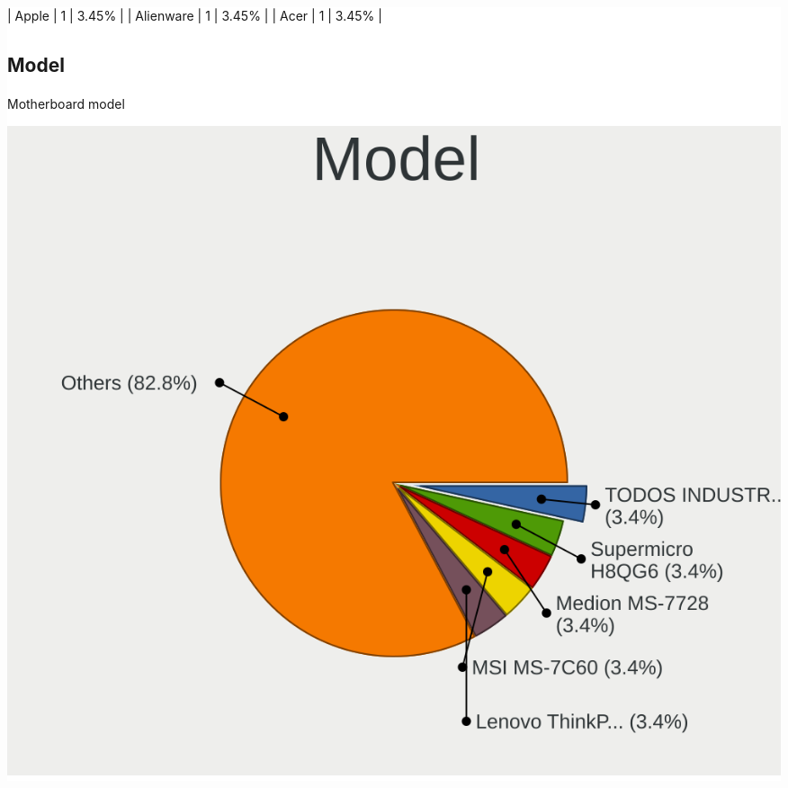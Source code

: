 | Apple               | 1         | 3.45%   |
| Alienware           | 1         | 3.45%   |
| Acer                | 1         | 3.45%   |

Model
-----

Motherboard model

![Model](./images/pie_chart/node_model.svg)
